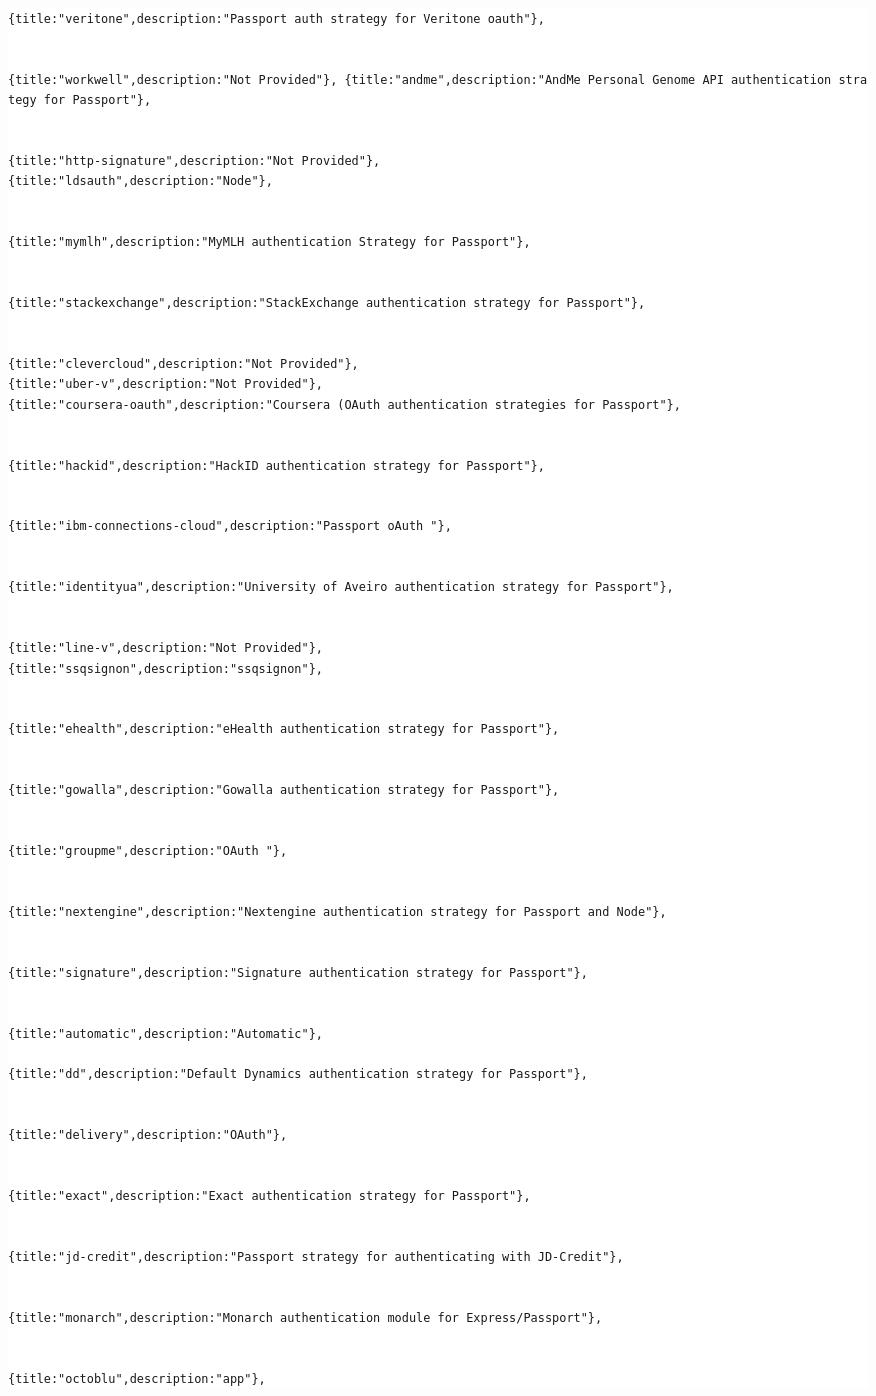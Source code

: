     
    {title:"veritone",description:"Passport auth strategy for Veritone oauth"},
    
    
    {title:"workwell",description:"Not Provided"}, {title:"andme",description:"AndMe Personal Genome API authentication strategy for Passport"},
    
    
    {title:"http-signature",description:"Not Provided"}, 
    {title:"ldsauth",description:"Node"},
    
    
    {title:"mymlh",description:"MyMLH authentication Strategy for Passport"},
    
    
    {title:"stackexchange",description:"StackExchange authentication strategy for Passport"},
    
    
    {title:"clevercloud",description:"Not Provided"}, 
    {title:"uber-v",description:"Not Provided"}, 
    {title:"coursera-oauth",description:"Coursera (OAuth authentication strategies for Passport"},
    
    
    {title:"hackid",description:"HackID authentication strategy for Passport"},
    
    
    {title:"ibm-connections-cloud",description:"Passport oAuth "},
    
    
    {title:"identityua",description:"University of Aveiro authentication strategy for Passport"},
    
    
    {title:"line-v",description:"Not Provided"}, 
    {title:"ssqsignon",description:"ssqsignon"},
    
    
    {title:"ehealth",description:"eHealth authentication strategy for Passport"},
    
    
    {title:"gowalla",description:"Gowalla authentication strategy for Passport"},
    
    
    {title:"groupme",description:"OAuth "},
    
    
    {title:"nextengine",description:"Nextengine authentication strategy for Passport and Node"},
    
    
    {title:"signature",description:"Signature authentication strategy for Passport"},
    
    
    {title:"automatic",description:"Automatic"},
    
    {title:"dd",description:"Default Dynamics authentication strategy for Passport"},
    
    
    {title:"delivery",description:"OAuth"},
    
    
    {title:"exact",description:"Exact authentication strategy for Passport"},
    
    
    {title:"jd-credit",description:"Passport strategy for authenticating with JD-Credit"},
    
    
    {title:"monarch",description:"Monarch authentication module for Express/Passport"},
    
    
    {title:"octoblu",description:"app"},
    